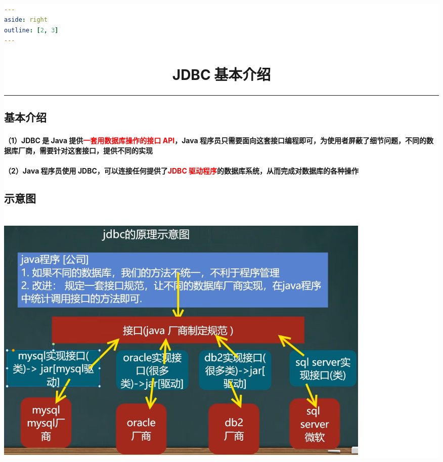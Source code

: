 ```yaml
---
aside: right
outline: [2, 3]
---
```


<h1 style="text-align: center; font-weight: bold;">JDBC 基本介绍</h1>

---

## 基本介绍

#### （1）JDBC 是 Java 提供<span style="color:red;font-weight:bold">一套用数据库操作的接口 API</span>，Java 程序员只需要面向这套接口编程即可，为使用者屏蔽了细节问题，不同的数据库厂商，需要针对这套接口，提供不同的实现

#### （2）Java 程序员使用 JDBC，可以连接任何提供了<span style="color:red;font-weight:bold">JDBC 驱动程序</span>的数据库系统，从而完成对数据库的各种操作

<h2>示意图</h2>

<br/>
<img src="./JDBC示意图-1.png" style="width:700px;margin:0px auto"/>
<br/>